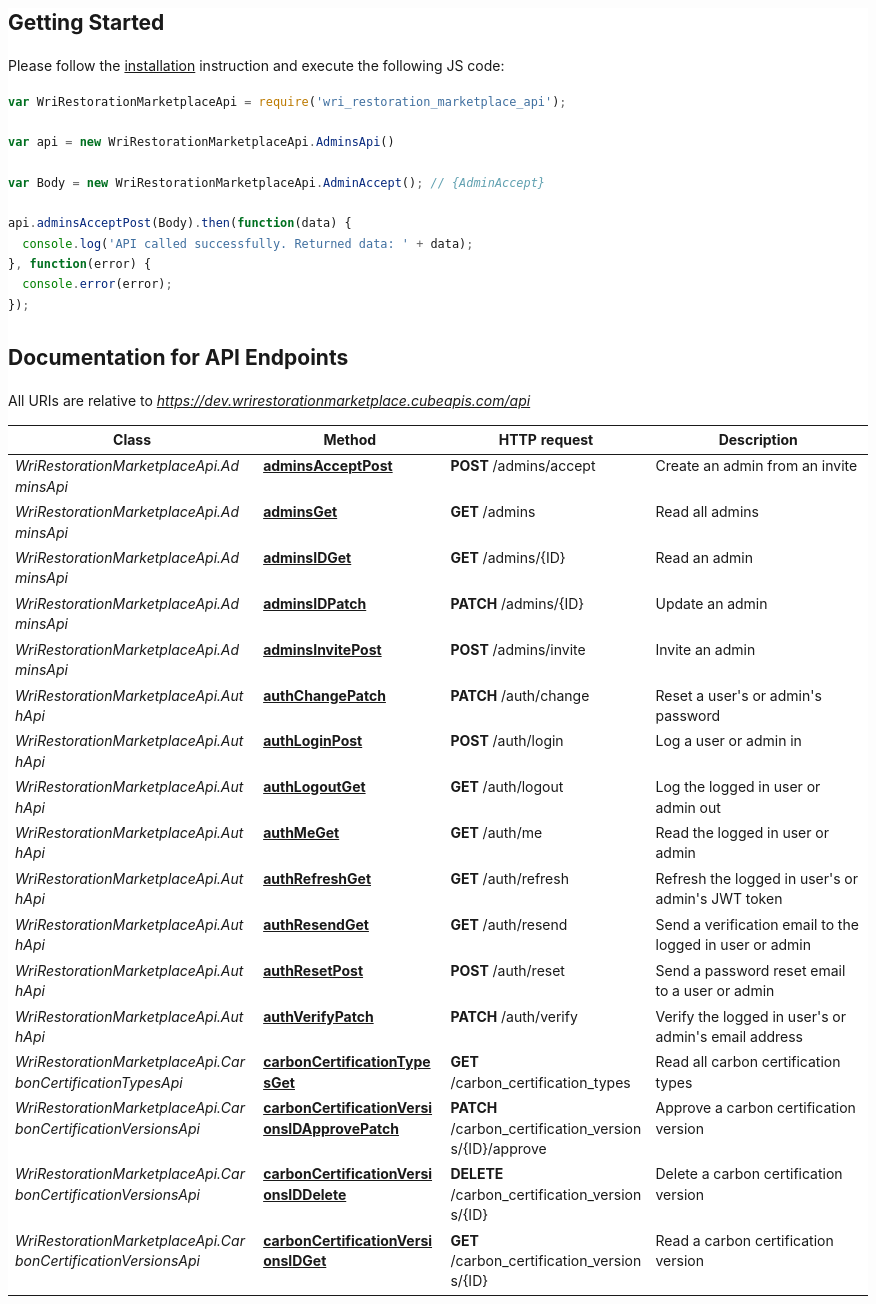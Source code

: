 ## Getting Started

Please follow the [installation](#installation) instruction and execute the following JS code:

```javascript
var WriRestorationMarketplaceApi = require('wri_restoration_marketplace_api');

var api = new WriRestorationMarketplaceApi.AdminsApi()

var Body = new WriRestorationMarketplaceApi.AdminAccept(); // {AdminAccept} 

api.adminsAcceptPost(Body).then(function(data) {
  console.log('API called successfully. Returned data: ' + data);
}, function(error) {
  console.error(error);
});


```

## Documentation for API Endpoints

All URIs are relative to *https://dev.wrirestorationmarketplace.cubeapis.com/api*

Class | Method | HTTP request | Description
------------ | ------------- | ------------- | -------------
*WriRestorationMarketplaceApi.AdminsApi* | [**adminsAcceptPost**](docs/AdminsApi.md#adminsAcceptPost) | **POST** /admins/accept | Create an admin from an invite
*WriRestorationMarketplaceApi.AdminsApi* | [**adminsGet**](docs/AdminsApi.md#adminsGet) | **GET** /admins | Read all admins
*WriRestorationMarketplaceApi.AdminsApi* | [**adminsIDGet**](docs/AdminsApi.md#adminsIDGet) | **GET** /admins/{ID} | Read an admin
*WriRestorationMarketplaceApi.AdminsApi* | [**adminsIDPatch**](docs/AdminsApi.md#adminsIDPatch) | **PATCH** /admins/{ID} | Update an admin
*WriRestorationMarketplaceApi.AdminsApi* | [**adminsInvitePost**](docs/AdminsApi.md#adminsInvitePost) | **POST** /admins/invite | Invite an admin
*WriRestorationMarketplaceApi.AuthApi* | [**authChangePatch**](docs/AuthApi.md#authChangePatch) | **PATCH** /auth/change | Reset a user's or admin's password
*WriRestorationMarketplaceApi.AuthApi* | [**authLoginPost**](docs/AuthApi.md#authLoginPost) | **POST** /auth/login | Log a user or admin in
*WriRestorationMarketplaceApi.AuthApi* | [**authLogoutGet**](docs/AuthApi.md#authLogoutGet) | **GET** /auth/logout | Log the logged in user or admin out
*WriRestorationMarketplaceApi.AuthApi* | [**authMeGet**](docs/AuthApi.md#authMeGet) | **GET** /auth/me | Read the logged in user or admin
*WriRestorationMarketplaceApi.AuthApi* | [**authRefreshGet**](docs/AuthApi.md#authRefreshGet) | **GET** /auth/refresh | Refresh the logged in user's or admin's JWT token
*WriRestorationMarketplaceApi.AuthApi* | [**authResendGet**](docs/AuthApi.md#authResendGet) | **GET** /auth/resend | Send a verification email to the logged in user or admin
*WriRestorationMarketplaceApi.AuthApi* | [**authResetPost**](docs/AuthApi.md#authResetPost) | **POST** /auth/reset | Send a password reset email to a user or admin
*WriRestorationMarketplaceApi.AuthApi* | [**authVerifyPatch**](docs/AuthApi.md#authVerifyPatch) | **PATCH** /auth/verify | Verify the logged in user's or admin's email address
*WriRestorationMarketplaceApi.CarbonCertificationTypesApi* | [**carbonCertificationTypesGet**](docs/CarbonCertificationTypesApi.md#carbonCertificationTypesGet) | **GET** /carbon_certification_types | Read all carbon certification types
*WriRestorationMarketplaceApi.CarbonCertificationVersionsApi* | [**carbonCertificationVersionsIDApprovePatch**](docs/CarbonCertificationVersionsApi.md#carbonCertificationVersionsIDApprovePatch) | **PATCH** /carbon_certification_versions/{ID}/approve | Approve a carbon certification version
*WriRestorationMarketplaceApi.CarbonCertificationVersionsApi* | [**carbonCertificationVersionsIDDelete**](docs/CarbonCertificationVersionsApi.md#carbonCertificationVersionsIDDelete) | **DELETE** /carbon_certification_versions/{ID} | Delete a carbon certification version
*WriRestorationMarketplaceApi.CarbonCertificationVersionsApi* | [**carbonCertificationVersionsIDGet**](docs/CarbonCertificationVersionsApi.md#carbonCertificationVersionsIDGet) | **GET** /carbon_certification_versions/{ID} | Read a carbon certification version
